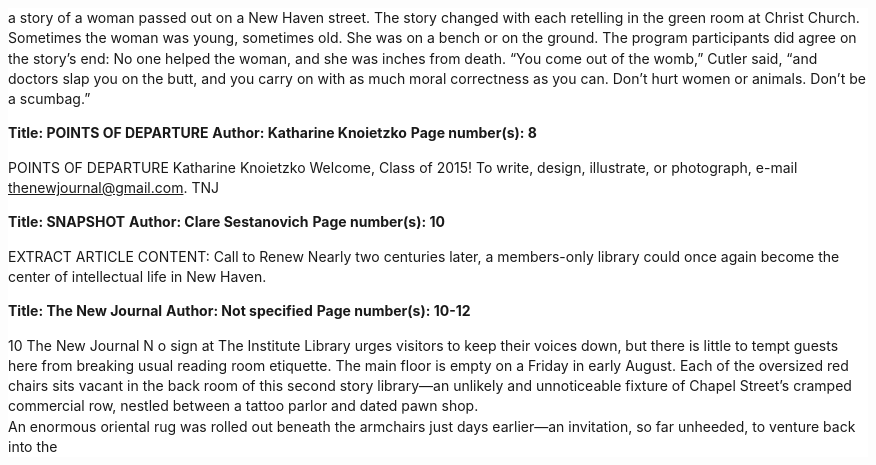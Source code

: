 a story of a woman passed out on a 
New Haven street. The story changed 
with each retelling in the green room at 
Christ Church. Sometimes the woman 
was young, sometimes old. She was on 
a bench or on the ground. The program 
participants did agree on the story’s end: 
No one helped the woman, and she was 
inches from death. 
“You come out of the womb,” 
Cutler said, “and doctors slap you on 
the butt, and you carry on with as much 
moral correctness as you can. Don’t hurt 
women or animals. Don’t be a scumbag.”


**Title: POINTS OF DEPARTURE**
**Author: Katharine Knoietzko**
**Page number(s): 8**

POINTS OF DEPARTURE
Katharine Knoietzko
Welcome, 
Class of 2015!
To write, 
design, 
illustrate, 
or photograph, 
e-mail 
thenewjournal@gmail.com. 
TNJ



**Title: SNAPSHOT**
**Author: Clare Sestanovich**
**Page number(s): 10**

EXTRACT ARTICLE CONTENT:
Call to Renew
Nearly two centuries later, a members-only 
library could once again become the center 
of intellectual life in New Haven.


**Title: The New Journal**
**Author: Not specified**
**Page number(s): 10-12**

10
The New Journal
N
o sign at The Institute Library 
urges visitors to keep their 
voices down, but there is little 
to tempt guests here from breaking usual 
reading room etiquette. The main floor is 
empty on a Friday in early August. Each 
of the oversized red chairs sits vacant 
in the back room of this second story 
library—an unlikely and unnoticeable 
fixture of Chapel Street’s cramped 
commercial row, nestled between a 
tattoo parlor and dated pawn shop.  
An enormous oriental rug was 
rolled out beneath the armchairs just 
days earlier—an invitation, so far 
unheeded, to venture back into the 